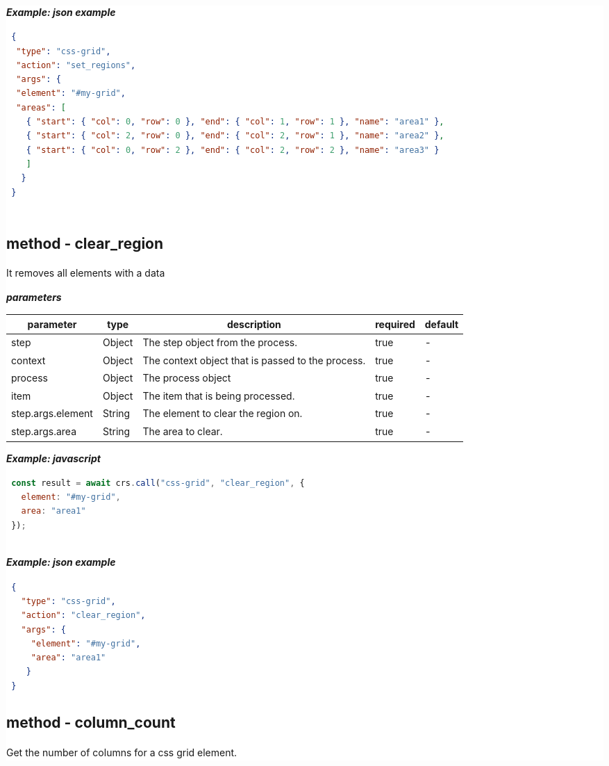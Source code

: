 ***Example: json example***
```json
 {  
  "type": "css-grid",  
  "action": "set_regions",  
  "args": {  
  "element": "#my-grid",  
  "areas": [  
    { "start": { "col": 0, "row": 0 }, "end": { "col": 1, "row": 1 }, "name": "area1" },  
    { "start": { "col": 2, "row": 0 }, "end": { "col": 2, "row": 1 }, "name": "area2" },  
    { "start": { "col": 0, "row": 2 }, "end": { "col": 2, "row": 2 }, "name": "area3" }  
    ]  
   }  
 }  
  
```
## method - clear_region
It removes all elements with a data

***parameters***

|parameter|type|description|required|default|
|---------|----|-----------|--------|-------|
|step|Object|The step object from the process.|true|-|
|context|Object|The context object that is passed to the process.|true|-|
|process|Object|The process object|true|-|
|item|Object|The item that is being processed.|true|-|
|step.args.element|String|The element to clear the region on.|true|-|
|step.args.area|String|The area to clear.|true|-|

***Example: javascript***
```js
 const result = await crs.call("css-grid", "clear_region", {  
   element: "#my-grid",  
   area: "area1"  
 });  
  
```

***Example: json example***
```json
 {  
   "type": "css-grid",  
   "action": "clear_region",  
   "args": {  
     "element": "#my-grid",  
     "area": "area1"  
    }  
 }  
```
## method - column_count
Get the number of columns for a css grid element.
